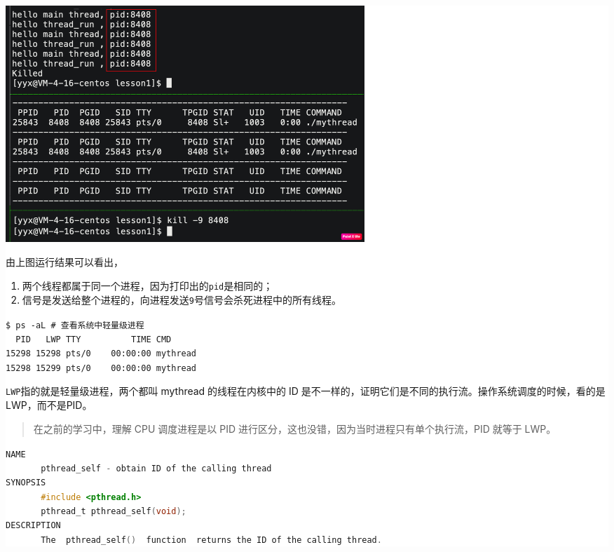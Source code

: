 <img src="多线程.assets/信号由整个进程接收影响所有线程示例.png"  style="zoom:50%;" />

由上图运行结果可以看出，

1. 两个线程都属于同一个进程，因为打印出的`pid`是相同的；
2. 信号是发送给整个进程的，向进程发送`9`号信号会杀死进程中的所有线程。

```shell
$ ps -aL # 查看系统中轻量级进程
  PID   LWP TTY          TIME CMD
15298 15298 pts/0    00:00:00 mythread
15298 15299 pts/0    00:00:00 mythread
```

`LWP`指的就是轻量级进程，两个都叫 mythread 的线程在内核中的 ID 是不一样的，证明它们是不同的执行流。操作系统调度的时候，看的是 LWP，而不是PID。

> 在之前的学习中，理解 CPU 调度进程是以 PID 进行区分，这也没错，因为当时进程只有单个执行流，PID 就等于 LWP。 

```c
NAME
       pthread_self - obtain ID of the calling thread
SYNOPSIS
       #include <pthread.h>
       pthread_t pthread_self(void);
DESCRIPTION
       The  pthread_self()  function  returns the ID of the calling thread.  
```
